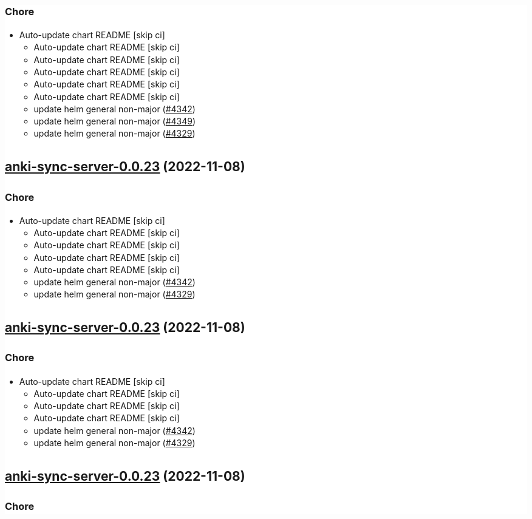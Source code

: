 ### Chore

- Auto-update chart README [skip ci]
  - Auto-update chart README [skip ci]
  - Auto-update chart README [skip ci]
  - Auto-update chart README [skip ci]
  - Auto-update chart README [skip ci]
  - Auto-update chart README [skip ci]
  - update helm general non-major ([#4342](https://github.com/truecharts/charts/issues/4342))
  - update helm general non-major ([#4349](https://github.com/truecharts/charts/issues/4349))
  - update helm general non-major ([#4329](https://github.com/truecharts/charts/issues/4329))




## [anki-sync-server-0.0.23](https://github.com/truecharts/charts/compare/anki-sync-server-0.0.21...anki-sync-server-0.0.23) (2022-11-08)

### Chore

- Auto-update chart README [skip ci]
  - Auto-update chart README [skip ci]
  - Auto-update chart README [skip ci]
  - Auto-update chart README [skip ci]
  - Auto-update chart README [skip ci]
  - update helm general non-major ([#4342](https://github.com/truecharts/charts/issues/4342))
  - update helm general non-major ([#4329](https://github.com/truecharts/charts/issues/4329))




## [anki-sync-server-0.0.23](https://github.com/truecharts/charts/compare/anki-sync-server-0.0.21...anki-sync-server-0.0.23) (2022-11-08)

### Chore

- Auto-update chart README [skip ci]
  - Auto-update chart README [skip ci]
  - Auto-update chart README [skip ci]
  - Auto-update chart README [skip ci]
  - update helm general non-major ([#4342](https://github.com/truecharts/charts/issues/4342))
  - update helm general non-major ([#4329](https://github.com/truecharts/charts/issues/4329))




## [anki-sync-server-0.0.23](https://github.com/truecharts/charts/compare/anki-sync-server-0.0.21...anki-sync-server-0.0.23) (2022-11-08)

### Chore
